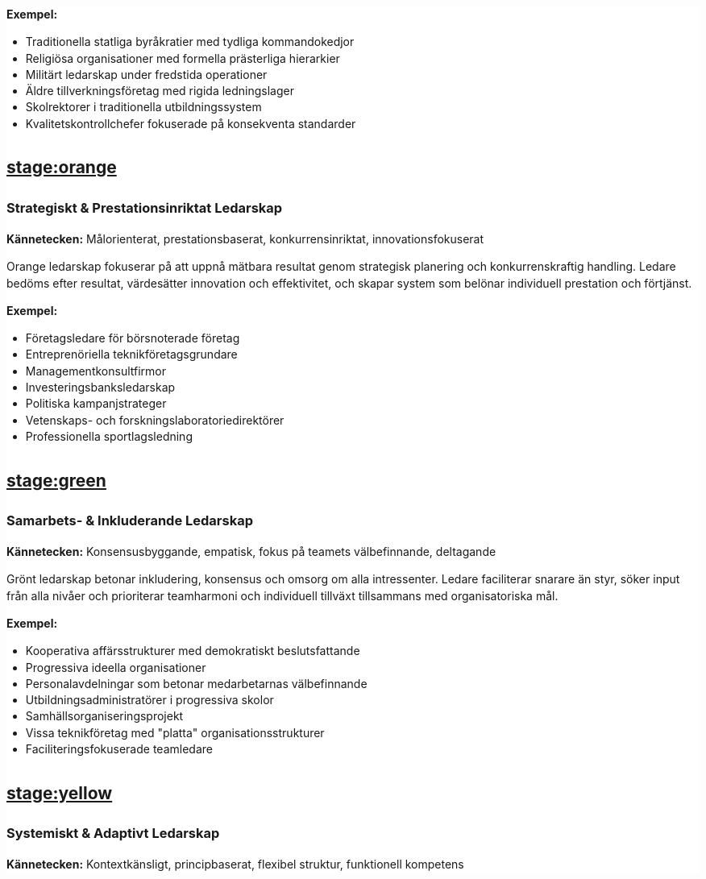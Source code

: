 **Exempel:**
- Traditionella statliga byråkratier med tydliga kommandokedjor
- Religiösa organisationer med formella prästerliga hierarkier
- Militärt ledarskap under fredstida operationer
- Äldre tillverkningsföretag med rigida ledningslager
- Skolrektorer i traditionella utbildningssystem
- Kvalitetskontrollchefer fokuserade på konsekventa standarder

## <stage:orange>

### Strategiskt & Prestationsinriktat Ledarskap

**Kännetecken:** Målorienterat, prestationsbaserat, konkurrensinriktat, innovationsfokuserat

Orange ledarskap fokuserar på att uppnå mätbara resultat genom strategisk planering och konkurrenskraftig handling. Ledare bedöms efter resultat, värdesätter innovation och effektivitet, och skapar system som belönar individuell prestation och förtjänst.

**Exempel:**
- Företagsledare för börsnoterade företag
- Entreprenöriella teknikföretagsgrundare
- Managementkonsultfirmor
- Investeringsbanksledarskap
- Politiska kampanjstrateger
- Vetenskaps- och forskningslaboratoriedirektörer
- Professionella sportlagsledning

## <stage:green>

### Samarbets- & Inkluderande Ledarskap

**Kännetecken:** Konsensusbyggande, empatisk, fokus på teamets välbefinnande, deltagande

Grönt ledarskap betonar inkludering, konsensus och omsorg om alla intressenter. Ledare faciliterar snarare än styr, söker input från alla nivåer och prioriterar teamharmoni och individuell tillväxt tillsammans med organisatoriska mål.

**Exempel:**
- Kooperativa affärsstrukturer med demokratiskt beslutsfattande
- Progressiva ideella organisationer
- Personalavdelningar som betonar medarbetarnas välbefinnande
- Utbildningsadministratörer i progressiva skolor
- Samhällsorganiseringsprojekt
- Vissa teknikföretag med "platta" organisationsstrukturer
- Faciliteringsfokuserade teamledare

## <stage:yellow>

### Systemiskt & Adaptivt Ledarskap

**Kännetecken:** Kontextkänsligt, principbaserat, flexibel struktur, funktionell kompetens
